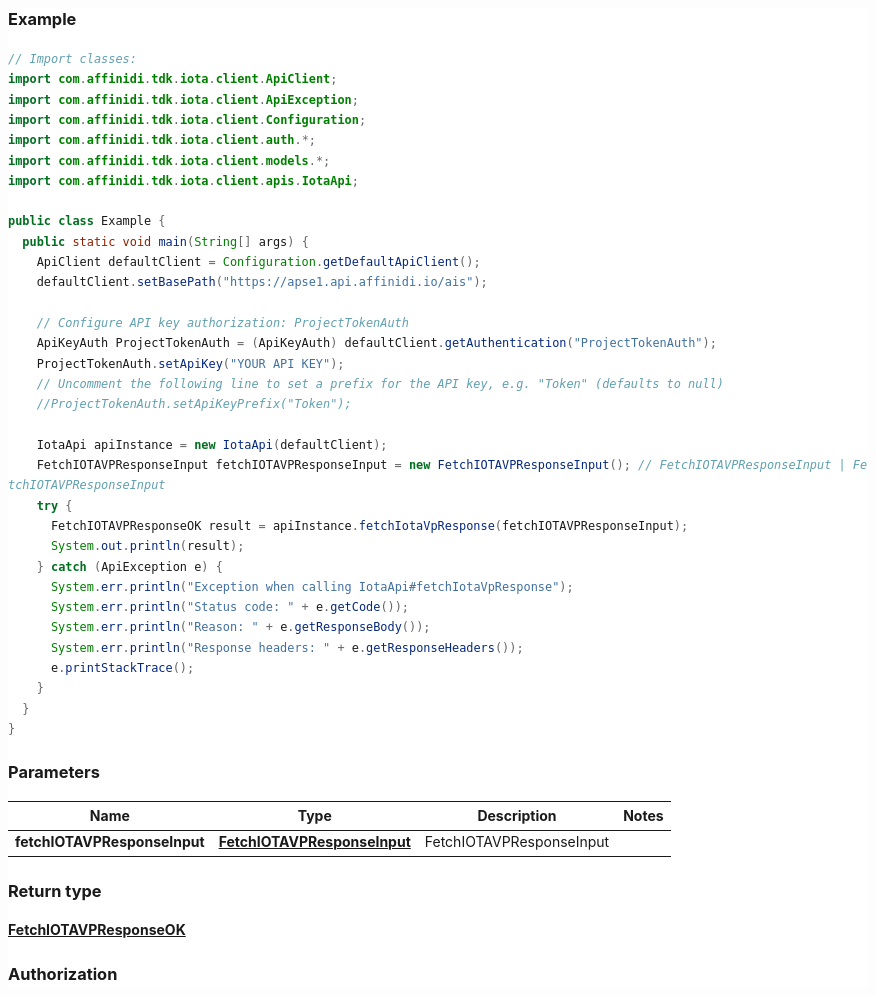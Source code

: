 ### Example

```java
// Import classes:
import com.affinidi.tdk.iota.client.ApiClient;
import com.affinidi.tdk.iota.client.ApiException;
import com.affinidi.tdk.iota.client.Configuration;
import com.affinidi.tdk.iota.client.auth.*;
import com.affinidi.tdk.iota.client.models.*;
import com.affinidi.tdk.iota.client.apis.IotaApi;

public class Example {
  public static void main(String[] args) {
    ApiClient defaultClient = Configuration.getDefaultApiClient();
    defaultClient.setBasePath("https://apse1.api.affinidi.io/ais");

    // Configure API key authorization: ProjectTokenAuth
    ApiKeyAuth ProjectTokenAuth = (ApiKeyAuth) defaultClient.getAuthentication("ProjectTokenAuth");
    ProjectTokenAuth.setApiKey("YOUR API KEY");
    // Uncomment the following line to set a prefix for the API key, e.g. "Token" (defaults to null)
    //ProjectTokenAuth.setApiKeyPrefix("Token");

    IotaApi apiInstance = new IotaApi(defaultClient);
    FetchIOTAVPResponseInput fetchIOTAVPResponseInput = new FetchIOTAVPResponseInput(); // FetchIOTAVPResponseInput | FetchIOTAVPResponseInput
    try {
      FetchIOTAVPResponseOK result = apiInstance.fetchIotaVpResponse(fetchIOTAVPResponseInput);
      System.out.println(result);
    } catch (ApiException e) {
      System.err.println("Exception when calling IotaApi#fetchIotaVpResponse");
      System.err.println("Status code: " + e.getCode());
      System.err.println("Reason: " + e.getResponseBody());
      System.err.println("Response headers: " + e.getResponseHeaders());
      e.printStackTrace();
    }
  }
}
```

### Parameters

| Name                         | Type                                                        | Description              | Notes |
| ---------------------------- | ----------------------------------------------------------- | ------------------------ | ----- |
| **fetchIOTAVPResponseInput** | [**FetchIOTAVPResponseInput**](FetchIOTAVPResponseInput.md) | FetchIOTAVPResponseInput |       |

### Return type

[**FetchIOTAVPResponseOK**](FetchIOTAVPResponseOK.md)

### Authorization

